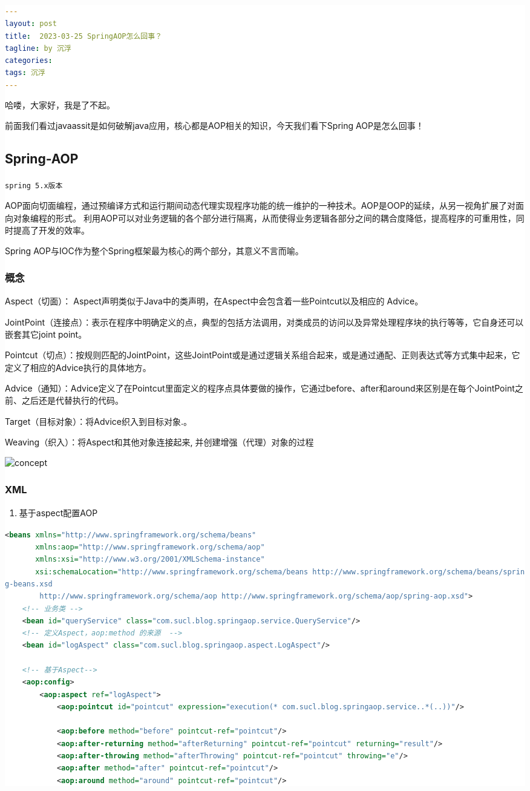 ```yaml
---
layout: post
title:  2023-03-25 SpringAOP怎么回事？
tagline: by 沉浮
categories: 
tags: 沉浮
---
```


哈喽，大家好，我是了不起。  

前面我们看过javaassit是如何破解java应用，核心都是AOP相关的知识，今天我们看下Spring AOP是怎么回事！


## Spring-AOP

    spring 5.x版本

  AOP面向切面编程，通过预编译方式和运行期间动态代理实现程序功能的统一维护的一种技术。AOP是OOP的延续，从另一视角扩展了对面向对象编程的形式。
利用AOP可以对业务逻辑的各个部分进行隔离，从而使得业务逻辑各部分之间的耦合度降低，提高程序的可重用性，同时提高了开发的效率。

  Spring AOP与IOC作为整个Spring框架最为核心的两个部分，其意义不言而喻。

### 概念

Aspect（切面）： Aspect声明类似于Java中的类声明，在Aspect中会包含着一些Pointcut以及相应的 Advice。

JointPoint（连接点）：表示在程序中明确定义的点，典型的包括方法调用，对类成员的访问以及异常处理程序块的执行等等，它自身还可以嵌套其它joint point。

Pointcut（切点）：按规则匹配的JointPoint，这些JointPoint或是通过逻辑关系组合起来，或是通过通配、正则表达式等方式集中起来，它定义了相应的Advice执行的具体地方。

Advice（通知）：Advice定义了在Pointcut里面定义的程序点具体要做的操作，它通过before、after和around来区别是在每个JointPoint之前、之后还是代替执行的代码。

Target（目标对象）：将Advice织入到目标对象.。

Weaving（织入）：将Aspect和其他对象连接起来, 并创建增强（代理）对象的过程

![concept](/assets/images/Principle/AOP/concept.png)

### XML

1. 基于aspect配置AOP
```xml
<beans xmlns="http://www.springframework.org/schema/beans"
       xmlns:aop="http://www.springframework.org/schema/aop"
       xmlns:xsi="http://www.w3.org/2001/XMLSchema-instance"
       xsi:schemaLocation="http://www.springframework.org/schema/beans http://www.springframework.org/schema/beans/spring-beans.xsd
		http://www.springframework.org/schema/aop http://www.springframework.org/schema/aop/spring-aop.xsd">
    <!-- 业务类 -->
    <bean id="queryService" class="com.sucl.blog.springaop.service.QueryService"/>
    <!-- 定义Aspect，aop:method 的来源  -->
    <bean id="logAspect" class="com.sucl.blog.springaop.aspect.LogAspect"/>
    
    <!-- 基于Aspect-->
    <aop:config>
        <aop:aspect ref="logAspect">
            <aop:pointcut id="pointcut" expression="execution(* com.sucl.blog.springaop.service..*(..))"/>

            <aop:before method="before" pointcut-ref="pointcut"/>
            <aop:after-returning method="afterReturning" pointcut-ref="pointcut" returning="result"/>
            <aop:after-throwing method="afterThrowing" pointcut-ref="pointcut" throwing="e"/>
            <aop:after method="after" pointcut-ref="pointcut"/>
            <aop:around method="around" pointcut-ref="pointcut"/>
```